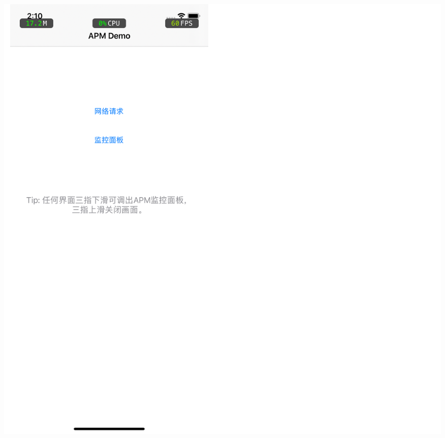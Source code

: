 <img src="https://github.com/PrideIce/APMKit/blob/master/DCAPM/Resources/Preview/Preview-7.png" width="414" height="846" align="middle" />
